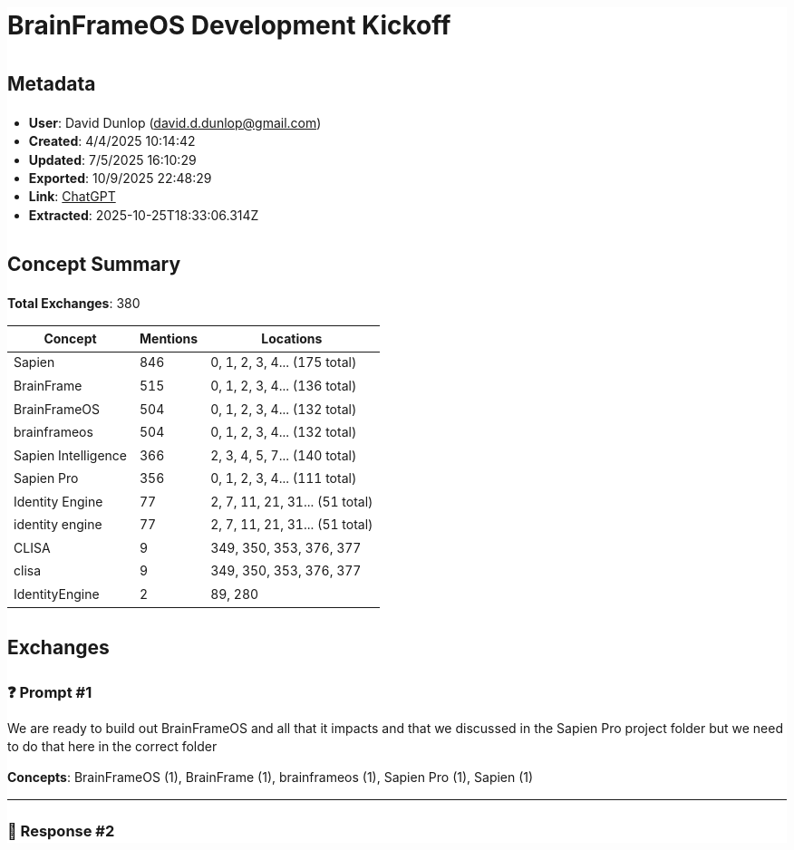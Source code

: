 # BrainFrameOS Development Kickoff

## Metadata

- **User**: David Dunlop (david.d.dunlop@gmail.com)
- **Created**: 4/4/2025 10:14:42
- **Updated**: 7/5/2025 16:10:29
- **Exported**: 10/9/2025 22:48:29
- **Link**: [ChatGPT](https://chatgpt.com/g/g-p-67e13e0671a88191aad08d4df163e5f7-brainframe-core-system-framework/c/67efa302-4aec-8013-ab98-d4a58558f5ce)
- **Extracted**: 2025-10-25T18:33:06.314Z

## Concept Summary

**Total Exchanges**: 380

| Concept | Mentions | Locations |
|---------|----------|----------|
| Sapien | 846 | 0, 1, 2, 3, 4... (175 total) |
| BrainFrame | 515 | 0, 1, 2, 3, 4... (136 total) |
| BrainFrameOS | 504 | 0, 1, 2, 3, 4... (132 total) |
| brainframeos | 504 | 0, 1, 2, 3, 4... (132 total) |
| Sapien Intelligence | 366 | 2, 3, 4, 5, 7... (140 total) |
| Sapien Pro | 356 | 0, 1, 2, 3, 4... (111 total) |
| Identity Engine | 77 | 2, 7, 11, 21, 31... (51 total) |
| identity engine | 77 | 2, 7, 11, 21, 31... (51 total) |
| CLISA | 9 | 349, 350, 353, 376, 377 |
| clisa | 9 | 349, 350, 353, 376, 377 |
| IdentityEngine | 2 | 89, 280 |

## Exchanges

### ❓ Prompt #1

We are ready to build out BrainFrameOS and all that it impacts and that we discussed in the Sapien Pro project folder but we need to do that here in the correct folder


**Concepts**: BrainFrameOS (1), BrainFrame (1), brainframeos (1), Sapien Pro (1), Sapien (1)

---

### 💬 Response #2
